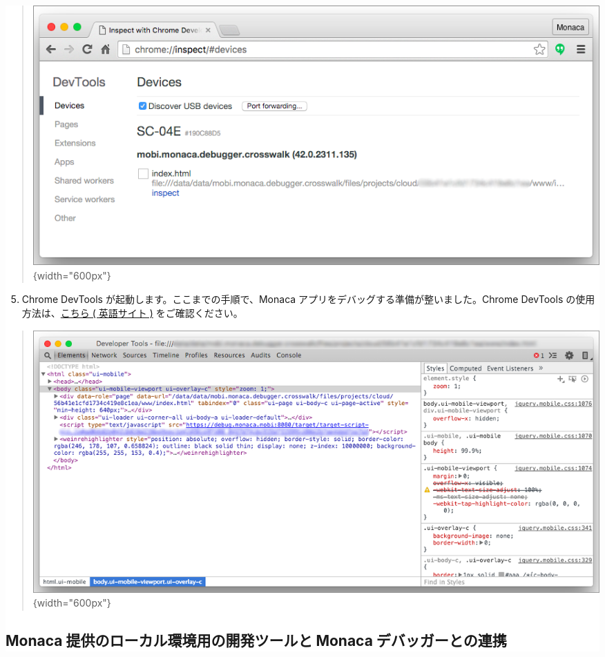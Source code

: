 > ![](images/debug/7.png){width="600px"}

5.  Chrome DevTools が起動します。ここまでの手順で、Monaca
    アプリをデバッグする準備が整いました。Chrome DevTools
    の使用方法は、[こちら ( 英語サイト
    )](https://developer.chrome.com/devtools) をご確認ください。

> ![](images/debug/8.png){width="600px"}

Monaca 提供のローカル環境用の開発ツールと Monaca デバッガーとの連携
-------------------------------------------------------------------
